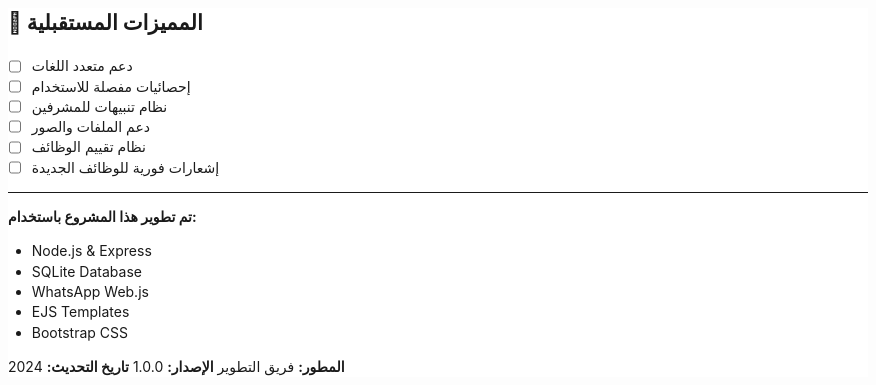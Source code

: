 ## 🎯 المميزات المستقبلية

- [ ] دعم متعدد اللغات
- [ ] إحصائيات مفصلة للاستخدام
- [ ] نظام تنبيهات للمشرفين
- [ ] دعم الملفات والصور
- [ ] نظام تقييم الوظائف
- [ ] إشعارات فورية للوظائف الجديدة

---

**تم تطوير هذا المشروع باستخدام:**
- Node.js & Express
- SQLite Database
- WhatsApp Web.js
- EJS Templates
- Bootstrap CSS

**المطور:** فريق التطوير
**الإصدار:** 1.0.0
**تاريخ التحديث:** 2024
